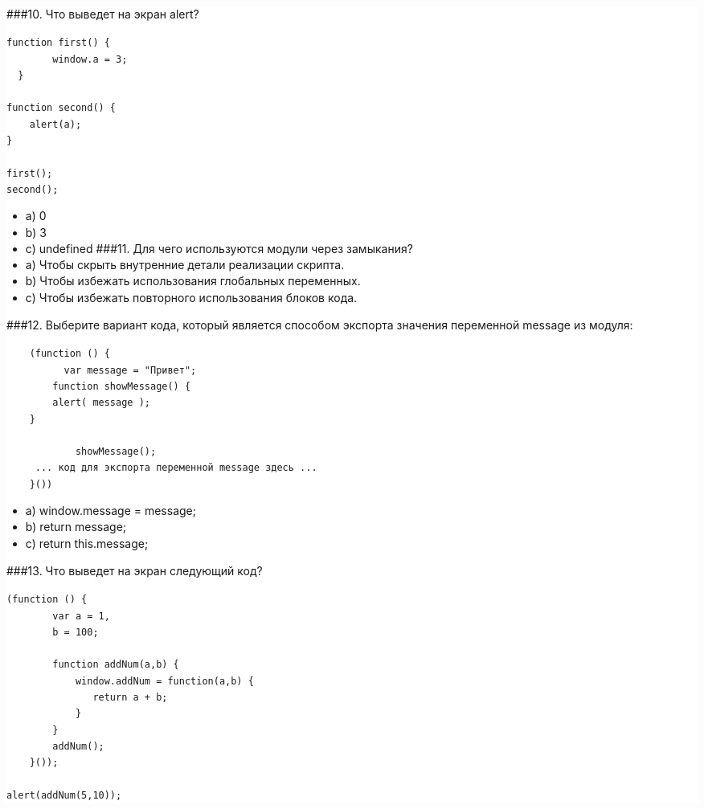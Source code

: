 ###10.	 Что выведет на экран alert? 
```
function first() {
	    window.a = 3; 
  } 

function second() {
    alert(a); 
} 

first(); 
second(); 
```
* a) 0
* b) 3
* c) undefined
###11.	 Для чего используются модули через замыкания? 
* a) Чтобы скрыть внутренние детали реализации скрипта. 
* b) Чтобы избежать использования глобальных переменных. 
* c) Чтобы избежать повторного использования блоков кода. 

###12.	Выберите вариант кода, который является способом экспорта значения переменной message из модуля: 
```
	(function () {
	      var message = "Привет";
		function showMessage() {
   		alert( message );
  	}

    		showMessage(); 
	 ... код для экспорта переменной message здесь ... 
	}())
```
* a) window.message = message; 
* b) return message; 
* c) return this.message; 

###13.	 Что выведет на экран следующий код? 
```
(function () {
		var a = 1, 
		b = 100; 

		function addNum(a,b) {
			window.addNum = function(a,b) {
			   return a + b; 
			}
		} 
		addNum(); 
	}()); 

alert(addNum(5,10));
```
